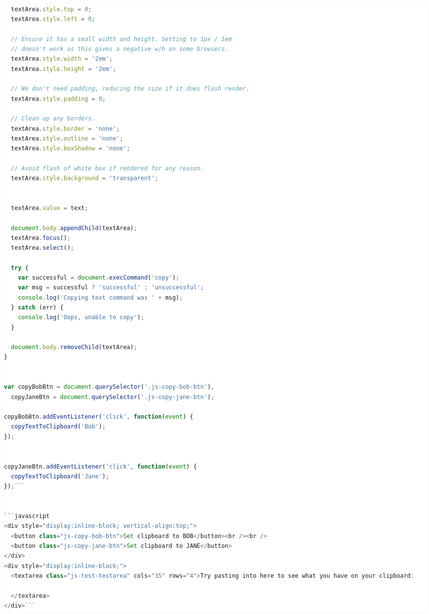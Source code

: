 ```javascript
  textArea.style.top = 0;
  textArea.style.left = 0;

  // Ensure it has a small width and height. Setting to 1px / 1em
  // doesn't work as this gives a negative w/h on some browsers.
  textArea.style.width = '2em';
  textArea.style.height = '2em';

  // We don't need padding, reducing the size if it does flash render.
  textArea.style.padding = 0;

  // Clean up any borders.
  textArea.style.border = 'none';
  textArea.style.outline = 'none';
  textArea.style.boxShadow = 'none';

  // Avoid flash of white box if rendered for any reason.
  textArea.style.background = 'transparent';


  textArea.value = text;

  document.body.appendChild(textArea);
  textArea.focus();
  textArea.select();

  try {
    var successful = document.execCommand('copy');
    var msg = successful ? 'successful' : 'unsuccessful';
    console.log('Copying text command was ' + msg);
  } catch (err) {
    console.log('Oops, unable to copy');
  }

  document.body.removeChild(textArea);
}


var copyBobBtn = document.querySelector('.js-copy-bob-btn'),
  copyJaneBtn = document.querySelector('.js-copy-jane-btn');

copyBobBtn.addEventListener('click', function(event) {
  copyTextToClipboard('Bob');
});


copyJaneBtn.addEventListener('click', function(event) {
  copyTextToClipboard('Jane');
});```


```javascript
<div style="display:inline-block; vertical-align:top;">
  <button class="js-copy-bob-btn">Set clipboard to BOB</button><br /><br />
  <button class="js-copy-jane-btn">Set clipboard to JANE</button>
</div>
<div style="display:inline-block;">
  <textarea class="js-test-textarea" cols="35" rows="4">Try pasting into here to see what you have on your clipboard:
  
  </textarea>
</div>```

```